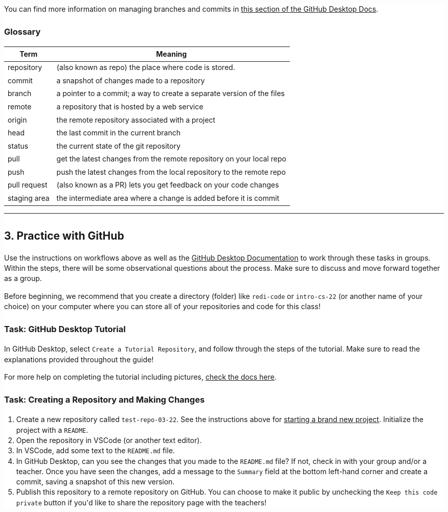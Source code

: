 You can find more information on managing branches and commits in [this section of the GitHub Desktop Docs](https://docs.github.com/en/desktop/contributing-and-collaborating-using-github-desktop/making-changes-in-a-branch).

### Glossary

| Term         | Meaning                                                                |
| ------------ | ---------------------------------------------------------------------- |
| repository   | (also known as repo) the place where code is stored.                   |
| commit       | a snapshot of changes made to a repository                             |
| branch       | a pointer to a commit; a way to create a separate version of the files |
| remote       | a repository that is hosted by a web service                           |
| origin       | the remote repository associated with a project                        |
| head         | the last commit in the current branch                                  |
| status       | the current state of the git repository                                |
| pull         | get the latest changes from the remote repository on your local repo   |
| push         | push the latest changes from the local repository to the remote repo   |
| pull request | (also known as a PR) lets you get feedback on your code changes        |
| staging area | the intermediate area where a change is added before it is commit      |

---

## 3. Practice with GitHub

Use the instructions on workflows above as well as the [GitHub Desktop Documentation](https://docs.github.com/en/desktop/) to work through these tasks in groups. Within the steps, there will be some observational questions about the process. Make sure to discuss and move forward together as a group.

Before beginning, we recommend that you create a directory (folder) like `redi-code` or `intro-cs-22` (or another name of your choice) on your computer where you can store all of your repositories and code for this class!

### Task: GitHub Desktop Tutorial

In GitHub Desktop, select `Create a Tutorial Repository`, and follow through the steps of the tutorial. Make sure to read the explanations provided throughout the guide!

For more help on completing the tutorial including pictures, [check the docs here](https://docs.github.com/en/desktop/installing-and-configuring-github-desktop/overview/creating-your-first-repository-using-github-desktop).

### Task: Creating a Repository and Making Changes

1. Create a new repository called `test-repo-03-22`. See the instructions above for [starting a brand new project](#starting-a-brand-new-project). Initialize the project with a `README`.
2. Open the repository in VSCode (or another text editor).
3. In VSCode, add some text to the `README.md` file.
4. In GitHub Desktop, can you see the changes that you made to the `README.md` file? If not, check in with your group and/or a teacher. Once you have seen the changes, add a message to the `Summary` field at the bottom left-hand corner and create a commit, saving a snapshot of this new version.
5. Publish this repository to a remote repository on GitHub. You can choose to make it public by unchecking the `Keep this code private` button if you'd like to share the repository page with the teachers!